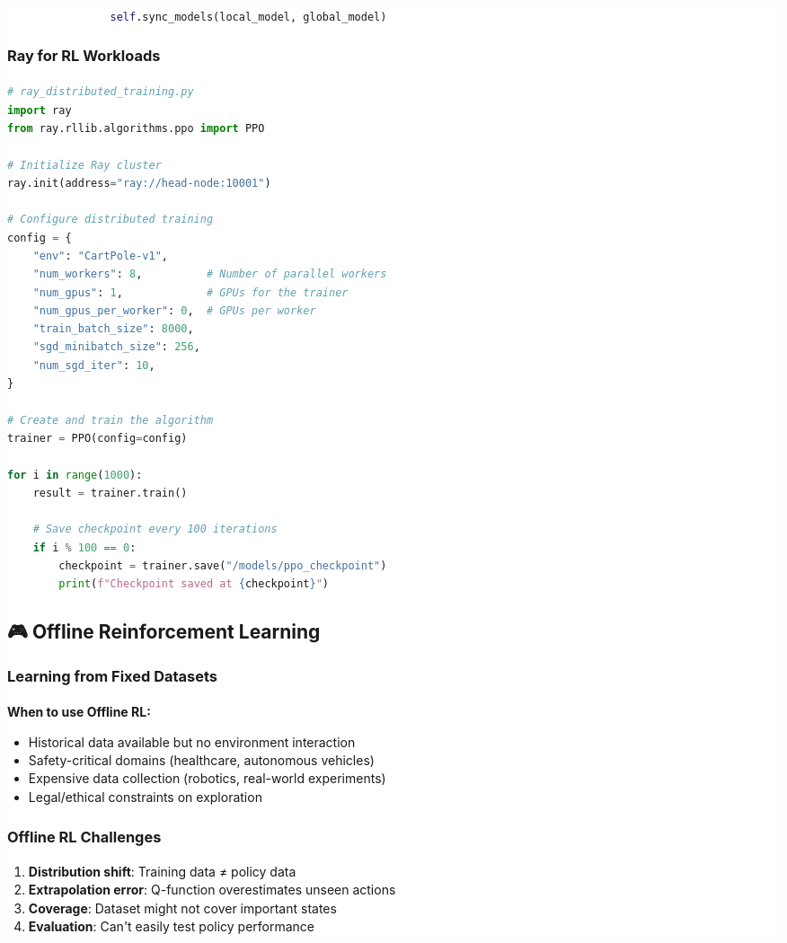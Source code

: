 ```python
                self.sync_models(local_model, global_model)
```

### Ray for RL Workloads
```python
# ray_distributed_training.py
import ray
from ray.rllib.algorithms.ppo import PPO

# Initialize Ray cluster
ray.init(address="ray://head-node:10001")

# Configure distributed training
config = {
    "env": "CartPole-v1",
    "num_workers": 8,          # Number of parallel workers
    "num_gpus": 1,             # GPUs for the trainer
    "num_gpus_per_worker": 0,  # GPUs per worker
    "train_batch_size": 8000,
    "sgd_minibatch_size": 256,
    "num_sgd_iter": 10,
}

# Create and train the algorithm
trainer = PPO(config=config)

for i in range(1000):
    result = trainer.train()

    # Save checkpoint every 100 iterations
    if i % 100 == 0:
        checkpoint = trainer.save("/models/ppo_checkpoint")
        print(f"Checkpoint saved at {checkpoint}")
```

## 🎮 Offline Reinforcement Learning

### Learning from Fixed Datasets
**When to use Offline RL:**
- Historical data available but no environment interaction
- Safety-critical domains (healthcare, autonomous vehicles)
- Expensive data collection (robotics, real-world experiments)
- Legal/ethical constraints on exploration

### Offline RL Challenges
1. **Distribution shift**: Training data ≠ policy data
2. **Extrapolation error**: Q-function overestimates unseen actions
3. **Coverage**: Dataset might not cover important states
4. **Evaluation**: Can't easily test policy performance
